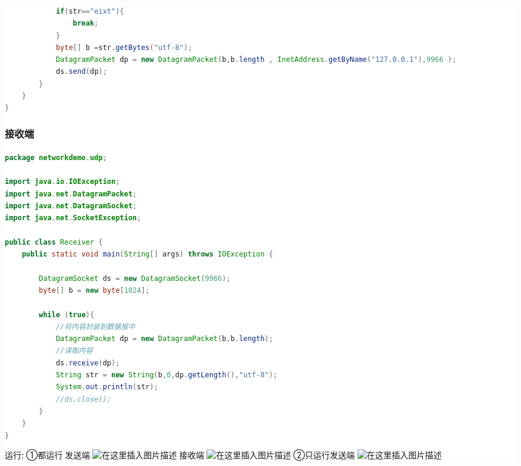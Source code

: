 ```java
            if(str=="eixt"){
                break;
            }
            byte[] b =str.getBytes("utf-8");
            DatagramPacket dp = new DatagramPacket(b,b.length , InetAddress.getByName("127.0.0.1"),9966 );
            ds.send(dp);
        }
    }
}
```
### 接收端

```java
package networkdemo.udp;

import java.io.IOException;
import java.net.DatagramPacket;
import java.net.DatagramSocket;
import java.net.SocketException;

public class Receiver {
    public static void main(String[] args) throws IOException {

        DatagramSocket ds = new DatagramSocket(9966);
        byte[] b = new byte[1024];

        while (true){
            //将内容封装到数据报中
            DatagramPacket dp = new DatagramPacket(b,b.length);
            //读取内容
            ds.receive(dp);
            String str = new String(b,0,dp.getLength(),"utf-8");
            System.out.println(str);
            //ds.close();
        }
    }
}
```
运行:
①都运行
发送端
![在这里插入图片描述](https://img-blog.csdnimg.cn/380bc03d45434a6b96033d425a4059b4.jpg?x-oss-process=image/watermark,type_ZmFuZ3poZW5naGVpdGk,shadow_10,text_aHR0cHM6Ly9ibG9nLmNzZG4ubmV0L2xhbmxlaWhoaA==,size_16,color_FFFFFF,t_70#pic_center)
接收端
![在这里插入图片描述](https://img-blog.csdnimg.cn/9bd00429f7ed4832b3f762b443a178c5.jpg?x-oss-process=image/watermark,type_ZmFuZ3poZW5naGVpdGk,shadow_10,text_aHR0cHM6Ly9ibG9nLmNzZG4ubmV0L2xhbmxlaWhoaA==,size_16,color_FFFFFF,t_70#pic_center)
②只运行发送端
![在这里插入图片描述](https://img-blog.csdnimg.cn/5a3d0f23bff74eecb3acb02a9dad6f84.jpg?x-oss-process=image/watermark,type_ZmFuZ3poZW5naGVpdGk,shadow_10,text_aHR0cHM6Ly9ibG9nLmNzZG4ubmV0L2xhbmxlaWhoaA==,size_16,color_FFFFFF,t_70#pic_center)

